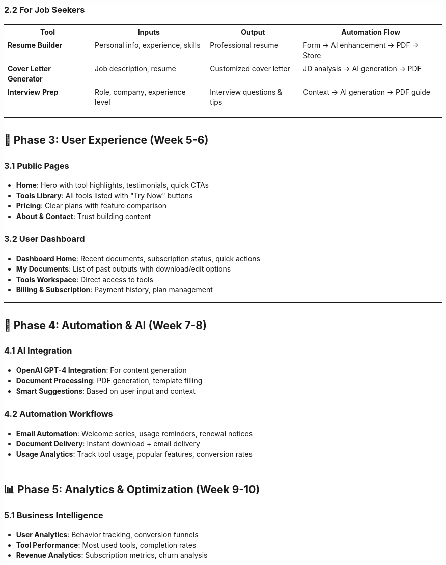 ### 2.2 For Job Seekers
| Tool | Inputs | Output | Automation Flow |
|------|--------|--------|-----------------|
| **Resume Builder** | Personal info, experience, skills | Professional resume | Form → AI enhancement → PDF → Store |
| **Cover Letter Generator** | Job description, resume | Customized cover letter | JD analysis → AI generation → PDF |
| **Interview Prep** | Role, company, experience level | Interview questions & tips | Context → AI generation → PDF guide |

---

## 🎨 Phase 3: User Experience (Week 5-6)

### 3.1 Public Pages
- **Home**: Hero with tool highlights, testimonials, quick CTAs
- **Tools Library**: All tools listed with "Try Now" buttons
- **Pricing**: Clear plans with feature comparison
- **About & Contact**: Trust building content

### 3.2 User Dashboard
- **Dashboard Home**: Recent documents, subscription status, quick actions
- **My Documents**: List of past outputs with download/edit options
- **Tools Workspace**: Direct access to tools
- **Billing & Subscription**: Payment history, plan management

---

## 🔧 Phase 4: Automation & AI (Week 7-8)

### 4.1 AI Integration
- **OpenAI GPT-4 Integration**: For content generation
- **Document Processing**: PDF generation, template filling
- **Smart Suggestions**: Based on user input and context

### 4.2 Automation Workflows
- **Email Automation**: Welcome series, usage reminders, renewal notices
- **Document Delivery**: Instant download + email delivery
- **Usage Analytics**: Track tool usage, popular features, conversion rates

---

## 📊 Phase 5: Analytics & Optimization (Week 9-10)

### 5.1 Business Intelligence
- **User Analytics**: Behavior tracking, conversion funnels
- **Tool Performance**: Most used tools, completion rates
- **Revenue Analytics**: Subscription metrics, churn analysis
